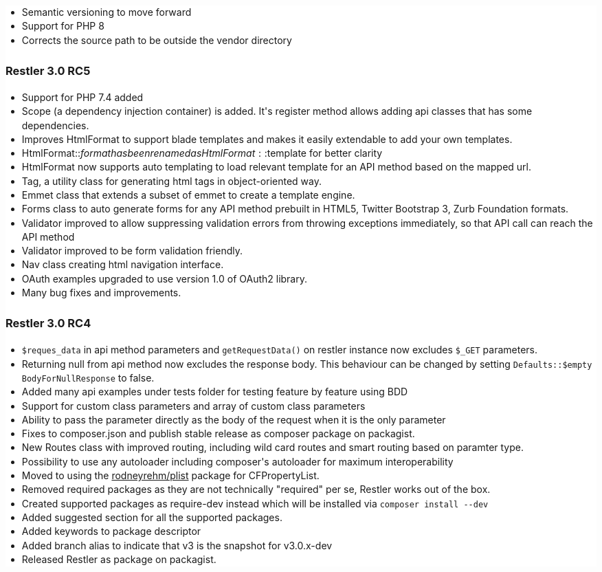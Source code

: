  * Semantic versioning to move forward
 * Support for PHP 8
 * Corrects the source path to be outside the vendor directory

### Restler 3.0 RC5

 * Support for PHP 7.4 added
 * Scope (a dependency injection container) is added. It's register method allows adding api classes that has some dependencies.
 * Improves HtmlFormat to support blade templates and makes it easily extendable to add your own templates.
 * HtmlFormat::$format has been renamed as HtmlFormat::$template for better clarity
 * HtmlFormat now supports auto templating to load relevant template for an API method based on the mapped url.
 * Tag, a utility class for generating html tags in object-oriented way.
 * Emmet class that extends a subset of emmet to create a template engine.
 * Forms class to auto generate forms for any API method prebuilt in HTML5, Twitter Bootstrap 3, Zurb Foundation formats.
 * Validator improved to allow suppressing validation errors from throwing exceptions immediately, so that API call can reach the API method
 * Validator improved to be form validation friendly.
 * Nav class creating html navigation interface.
 * OAuth examples upgraded to use version 1.0 of OAuth2 library.
 * Many bug fixes and improvements.


### Restler 3.0 RC4

 * `$reques_data` in api method parameters and `getRequestData()` on restler
   instance now excludes `$_GET` parameters.
 * Returning null from api method now excludes the response body. This behaviour
   can be changed by setting `Defaults::$emptyBodyForNullResponse` to false.
 * Added many api examples under tests folder for testing feature by feature
   using BDD
 * Support for custom class parameters and array of custom class parameters
 * Ability to pass the parameter directly as the body of the request when it is
   the only parameter
 * Fixes to composer.json and publish stable release as composer package on
   packagist.
 * New Routes class with improved routing, including wild card routes and smart
   routing based on paramter type.
 * Possibility to use any autoloader including composer's autoloader for maximum
   interoperability
 * Moved to using the [rodneyrehm/plist](https://packagist.org/packages/rodneyrehm/plist)
   package for CFPropertyList.
 * Removed required packages as they are not technically "required" per se,
   Restler works out of the box.
 * Created supported packages as require-dev instead which will be installed via
   `composer install --dev`
 * Added suggested section for all the supported packages.
 * Added keywords to package descriptor
 * Added branch alias to indicate that v3 is the snapshot for v3.0.x-dev
 * Released Restler as package on packagist.
